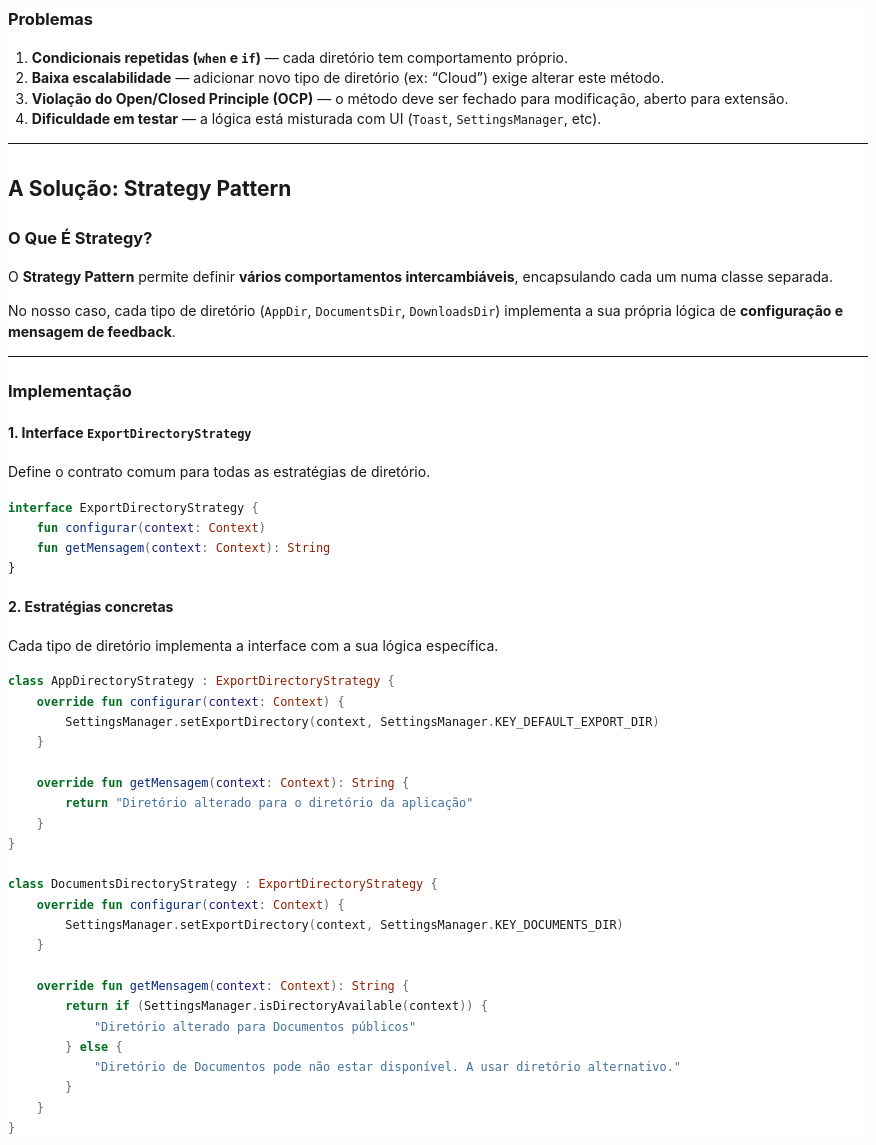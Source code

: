 ```kotlin
```

### Problemas

1. **Condicionais repetidas (`when` e `if`)** — cada diretório tem comportamento próprio.
2. **Baixa escalabilidade** — adicionar novo tipo de diretório (ex: “Cloud”) exige alterar este método.
3. **Violação do Open/Closed Principle (OCP)** — o método deve ser fechado para modificação, aberto para extensão.
4. **Dificuldade em testar** — a lógica está misturada com UI (`Toast`, `SettingsManager`, etc).

---

## A Solução: Strategy Pattern

### O Que É Strategy?

O **Strategy Pattern** permite definir **vários comportamentos intercambiáveis**, encapsulando cada um numa classe separada.

No nosso caso, cada tipo de diretório (`AppDir`, `DocumentsDir`, `DownloadsDir`) implementa a sua própria lógica de **configuração e mensagem de feedback**.

---

### Implementação

#### 1. Interface `ExportDirectoryStrategy`

Define o contrato comum para todas as estratégias de diretório.

```kotlin
interface ExportDirectoryStrategy {
    fun configurar(context: Context)
    fun getMensagem(context: Context): String
}
```

#### 2. Estratégias concretas

Cada tipo de diretório implementa a interface com a sua lógica específica.

```kotlin
class AppDirectoryStrategy : ExportDirectoryStrategy {
    override fun configurar(context: Context) {
        SettingsManager.setExportDirectory(context, SettingsManager.KEY_DEFAULT_EXPORT_DIR)
    }

    override fun getMensagem(context: Context): String {
        return "Diretório alterado para o diretório da aplicação"
    }
}

class DocumentsDirectoryStrategy : ExportDirectoryStrategy {
    override fun configurar(context: Context) {
        SettingsManager.setExportDirectory(context, SettingsManager.KEY_DOCUMENTS_DIR)
    }

    override fun getMensagem(context: Context): String {
        return if (SettingsManager.isDirectoryAvailable(context)) {
            "Diretório alterado para Documentos públicos"
        } else {
            "Diretório de Documentos pode não estar disponível. A usar diretório alternativo."
        }
    }
}
```